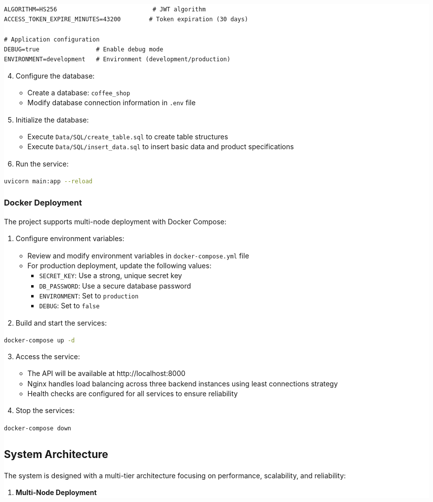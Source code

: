    ```
   ALGORITHM=HS256                           # JWT algorithm
   ACCESS_TOKEN_EXPIRE_MINUTES=43200        # Token expiration (30 days)

   # Application configuration
   DEBUG=true                # Enable debug mode
   ENVIRONMENT=development   # Environment (development/production)
   ```
4. Configure the database:

   - Create a database: `coffee_shop`
   - Modify database connection information in `.env` file
5. Initialize the database:

   - Execute `Data/SQL/create_table.sql` to create table structures
   - Execute `Data/SQL/insert_data.sql` to insert basic data and product specifications
6. Run the service:

```bash
uvicorn main:app --reload
```

### Docker Deployment

The project supports multi-node deployment with Docker Compose:

1. Configure environment variables:

   - Review and modify environment variables in `docker-compose.yml` file
   - For production deployment, update the following values:
     - `SECRET_KEY`: Use a strong, unique secret key
     - `DB_PASSWORD`: Use a secure database password
     - `ENVIRONMENT`: Set to `production`
     - `DEBUG`: Set to `false`
2. Build and start the services:

```bash
docker-compose up -d
```

3. Access the service:

   - The API will be available at http://localhost:8000
   - Nginx handles load balancing across three backend instances using least connections strategy
   - Health checks are configured for all services to ensure reliability
4. Stop the services:

```bash
docker-compose down
```

## System Architecture

The system is designed with a multi-tier architecture focusing on performance, scalability, and reliability:

1. **Multi-Node Deployment**
